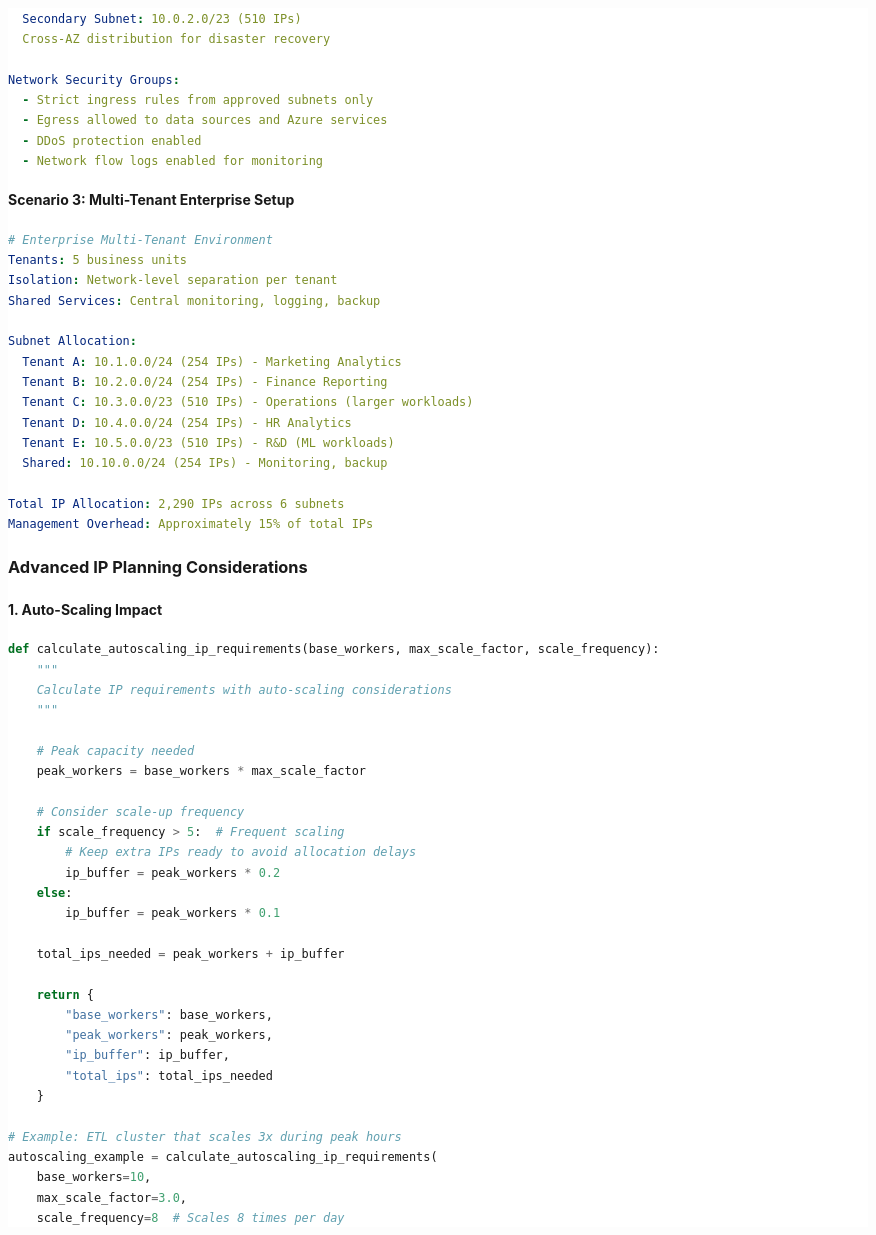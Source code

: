 ```yaml
  Secondary Subnet: 10.0.2.0/23 (510 IPs)
  Cross-AZ distribution for disaster recovery

Network Security Groups:
  - Strict ingress rules from approved subnets only
  - Egress allowed to data sources and Azure services
  - DDoS protection enabled
  - Network flow logs enabled for monitoring
```

#### Scenario 3: Multi-Tenant Enterprise Setup

```yaml
# Enterprise Multi-Tenant Environment
Tenants: 5 business units
Isolation: Network-level separation per tenant
Shared Services: Central monitoring, logging, backup

Subnet Allocation:
  Tenant A: 10.1.0.0/24 (254 IPs) - Marketing Analytics
  Tenant B: 10.2.0.0/24 (254 IPs) - Finance Reporting  
  Tenant C: 10.3.0.0/23 (510 IPs) - Operations (larger workloads)
  Tenant D: 10.4.0.0/24 (254 IPs) - HR Analytics
  Tenant E: 10.5.0.0/23 (510 IPs) - R&D (ML workloads)
  Shared: 10.10.0.0/24 (254 IPs) - Monitoring, backup

Total IP Allocation: 2,290 IPs across 6 subnets
Management Overhead: Approximately 15% of total IPs
```

### Advanced IP Planning Considerations

#### 1. **Auto-Scaling Impact**

```python
def calculate_autoscaling_ip_requirements(base_workers, max_scale_factor, scale_frequency):
    """
    Calculate IP requirements with auto-scaling considerations
    """
    
    # Peak capacity needed
    peak_workers = base_workers * max_scale_factor
    
    # Consider scale-up frequency
    if scale_frequency > 5:  # Frequent scaling
        # Keep extra IPs ready to avoid allocation delays
        ip_buffer = peak_workers * 0.2
    else:
        ip_buffer = peak_workers * 0.1
        
    total_ips_needed = peak_workers + ip_buffer
    
    return {
        "base_workers": base_workers,
        "peak_workers": peak_workers,
        "ip_buffer": ip_buffer,
        "total_ips": total_ips_needed
    }

# Example: ETL cluster that scales 3x during peak hours
autoscaling_example = calculate_autoscaling_ip_requirements(
    base_workers=10,
    max_scale_factor=3.0,
    scale_frequency=8  # Scales 8 times per day
```